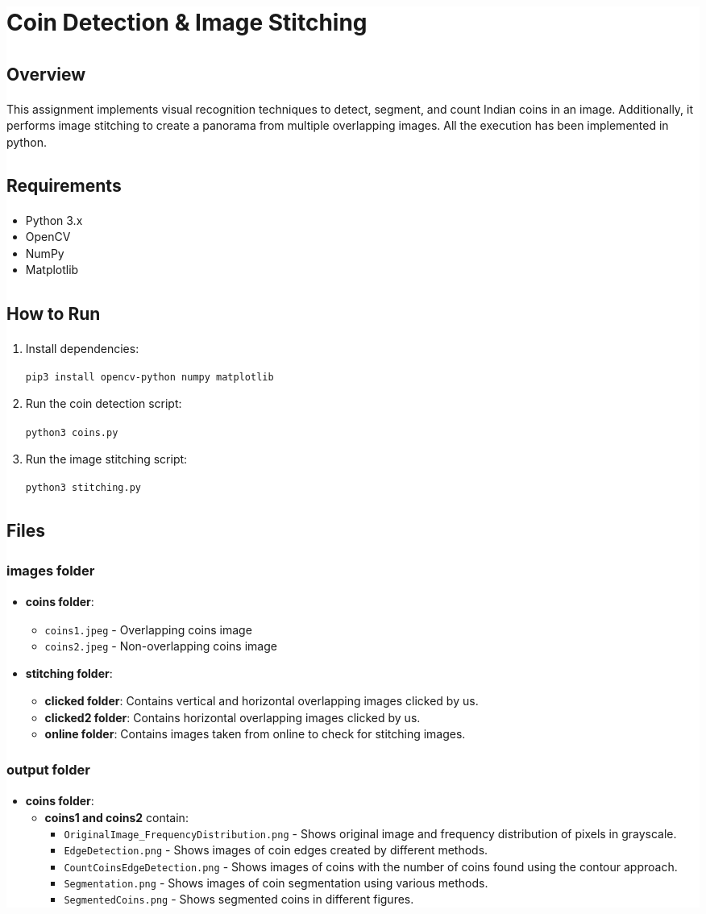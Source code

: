# Coin Detection & Image Stitching

## Overview
This assignment implements visual recognition techniques to detect, segment, and count Indian coins in an image. Additionally, it performs image stitching to create a panorama from multiple overlapping images.
All the execution has been implemented in python.

## Requirements
- Python 3.x
- OpenCV
- NumPy
- Matplotlib

## How to Run
1. Install dependencies:
   ```bash
   pip3 install opencv-python numpy matplotlib
   ```
2. Run the coin detection script:
   ```bash
   python3 coins.py
   ```
3. Run the image stitching script:
   ```bash
   python3 stitching.py
   ```
## Files

### images folder
- **coins folder**:  
  - `coins1.jpeg` - Overlapping coins image  
  - `coins2.jpeg` - Non-overlapping coins image  

- **stitching folder**:  
  - **clicked folder**: Contains vertical and horizontal overlapping images clicked by us.  
  - **clicked2 folder**: Contains horizontal overlapping images clicked by us.  
  - **online folder**: Contains images taken from online to check for stitching images.  

### output folder
- **coins folder**:
  - **coins1 and coins2** contain:
    - `OriginalImage_FrequencyDistribution.png` - Shows original image and frequency distribution of pixels in grayscale.  
    - `EdgeDetection.png` - Shows images of coin edges created by different methods.  
    - `CountCoinsEdgeDetection.png` - Shows images of coins with the number of coins found using the contour approach.  
    - `Segmentation.png` - Shows images of coin segmentation using various methods.  
    - `SegmentedCoins.png` - Shows segmented coins in different figures.  
